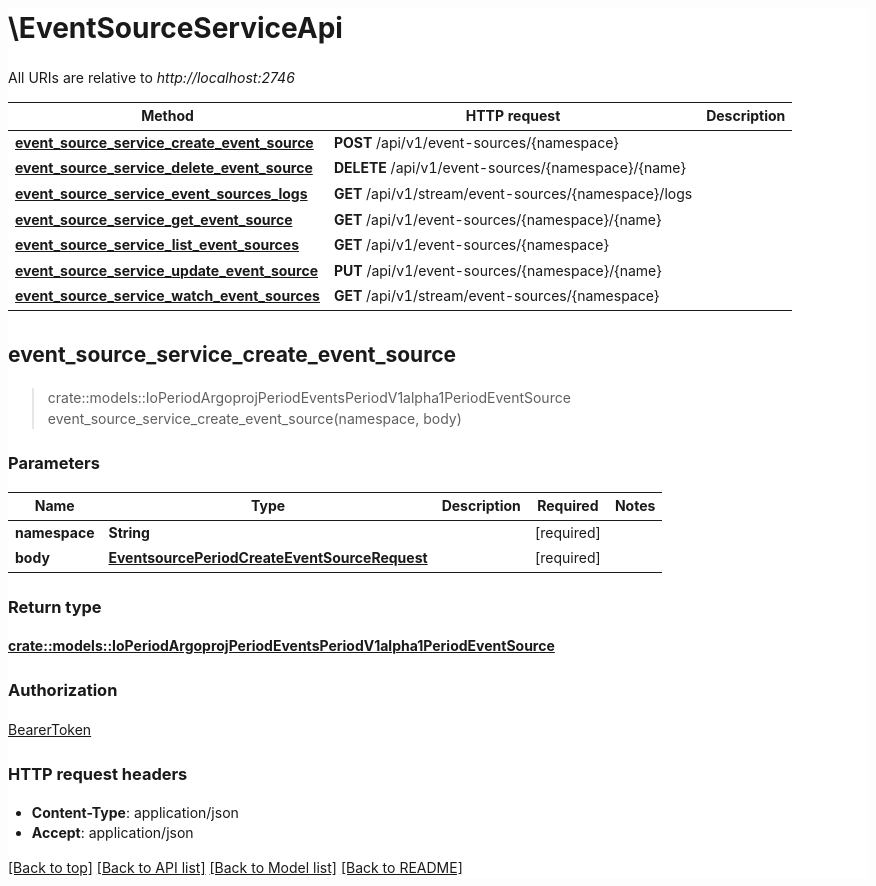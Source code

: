 # \EventSourceServiceApi

All URIs are relative to *http://localhost:2746*

Method | HTTP request | Description
------------- | ------------- | -------------
[**event_source_service_create_event_source**](EventSourceServiceApi.md#event_source_service_create_event_source) | **POST** /api/v1/event-sources/{namespace} | 
[**event_source_service_delete_event_source**](EventSourceServiceApi.md#event_source_service_delete_event_source) | **DELETE** /api/v1/event-sources/{namespace}/{name} | 
[**event_source_service_event_sources_logs**](EventSourceServiceApi.md#event_source_service_event_sources_logs) | **GET** /api/v1/stream/event-sources/{namespace}/logs | 
[**event_source_service_get_event_source**](EventSourceServiceApi.md#event_source_service_get_event_source) | **GET** /api/v1/event-sources/{namespace}/{name} | 
[**event_source_service_list_event_sources**](EventSourceServiceApi.md#event_source_service_list_event_sources) | **GET** /api/v1/event-sources/{namespace} | 
[**event_source_service_update_event_source**](EventSourceServiceApi.md#event_source_service_update_event_source) | **PUT** /api/v1/event-sources/{namespace}/{name} | 
[**event_source_service_watch_event_sources**](EventSourceServiceApi.md#event_source_service_watch_event_sources) | **GET** /api/v1/stream/event-sources/{namespace} | 



## event_source_service_create_event_source

> crate::models::IoPeriodArgoprojPeriodEventsPeriodV1alpha1PeriodEventSource event_source_service_create_event_source(namespace, body)


### Parameters


Name | Type | Description  | Required | Notes
------------- | ------------- | ------------- | ------------- | -------------
**namespace** | **String** |  | [required] |
**body** | [**EventsourcePeriodCreateEventSourceRequest**](EventsourcePeriodCreateEventSourceRequest.md) |  | [required] |

### Return type

[**crate::models::IoPeriodArgoprojPeriodEventsPeriodV1alpha1PeriodEventSource**](io.argoproj.events.v1alpha1.EventSource.md)

### Authorization

[BearerToken](../README.md#BearerToken)

### HTTP request headers

- **Content-Type**: application/json
- **Accept**: application/json

[[Back to top]](#) [[Back to API list]](../README.md#documentation-for-api-endpoints) [[Back to Model list]](../README.md#documentation-for-models) [[Back to README]](../README.md)
